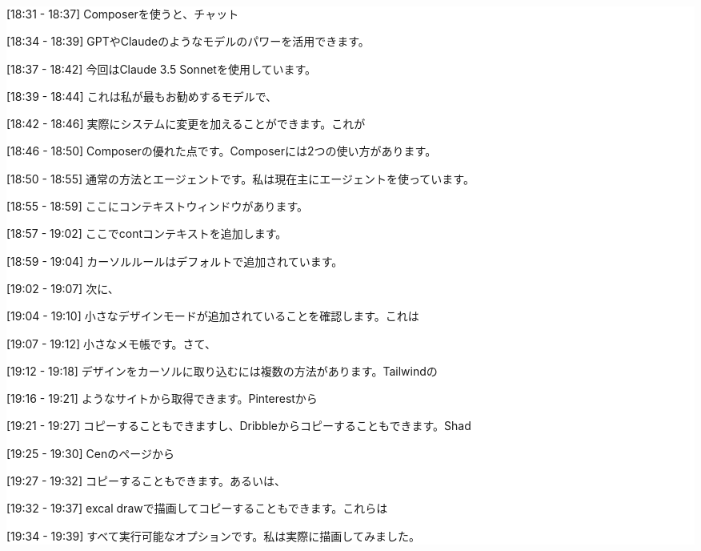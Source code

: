 [18:31 - 18:37]
Composerを使うと、チャット

[18:34 - 18:39]
GPTやClaudeのようなモデルのパワーを活用できます。

[18:37 - 18:42]
今回はClaude 3.5 Sonnetを使用しています。

[18:39 - 18:44]
これは私が最もお勧めするモデルで、

[18:42 - 18:46]
実際にシステムに変更を加えることができます。これが

[18:46 - 18:50]
Composerの優れた点です。Composerには2つの使い方があります。

[18:50 - 18:55]
通常の方法とエージェントです。私は現在主にエージェントを使っています。

[18:55 - 18:59]
ここにコンテキストウィンドウがあります。

[18:57 - 19:02]
ここでcontコンテキストを追加します。

[18:59 - 19:04]
カーソルルールはデフォルトで追加されています。

[19:02 - 19:07]
次に、

[19:04 - 19:10]
小さなデザインモードが追加されていることを確認します。これは

[19:07 - 19:12]
小さなメモ帳です。さて、

[19:12 - 19:18]
デザインをカーソルに取り込むには複数の方法があります。Tailwindの

[19:16 - 19:21]
ようなサイトから取得できます。Pinterestから

[19:21 - 19:27]
コピーすることもできますし、Dribbleからコピーすることもできます。Shad

[19:25 - 19:30]
Cenのページから

[19:27 - 19:32]
コピーすることもできます。あるいは、

[19:32 - 19:37]
excal drawで描画してコピーすることもできます。これらは

[19:34 - 19:39]
すべて実行可能なオプションです。私は実際に描画してみました。
